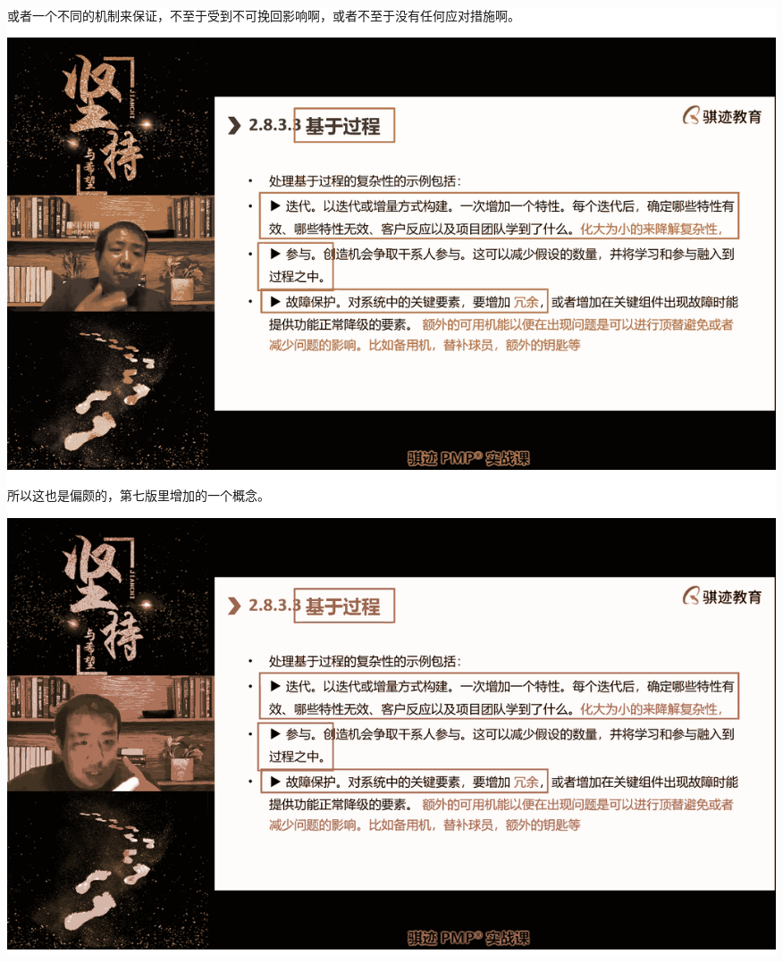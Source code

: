 或者一个不同的机制来保证，不至于受到不可挽回影响啊，或者不至于没有任何应对措施啊。

![](img/4ea0c0ca0aba7ad9ba6272d09f602de8_223.png)

所以这也是偏颇的，第七版里增加的一个概念。

![](img/4ea0c0ca0aba7ad9ba6272d09f602de8_225.png)
